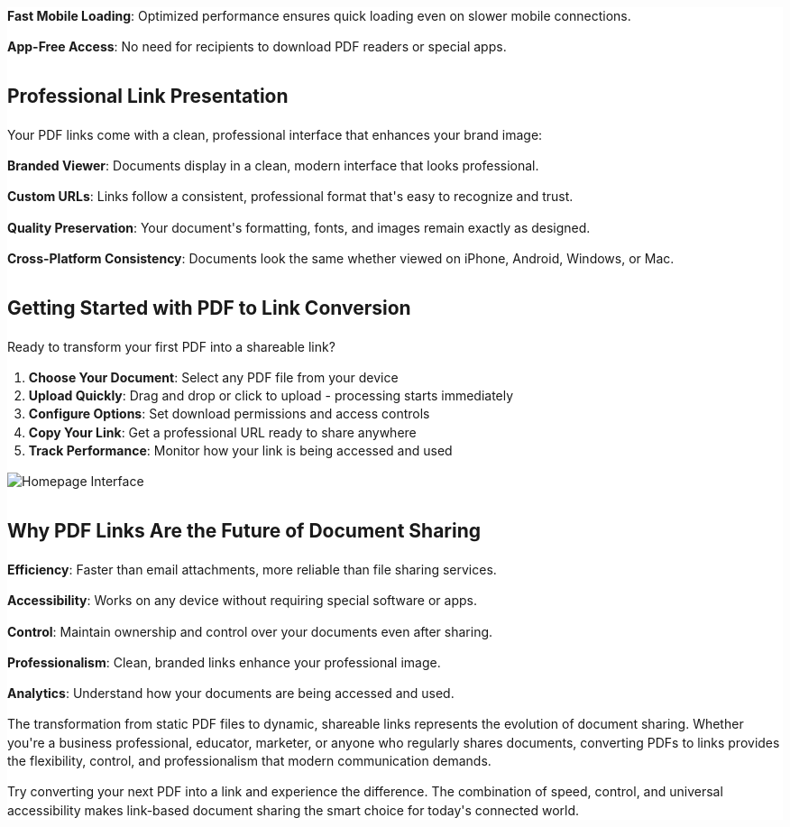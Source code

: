 **Fast Mobile Loading**: Optimized performance ensures quick loading even on slower mobile connections.

**App-Free Access**: No need for recipients to download PDF readers or special apps.

## Professional Link Presentation

Your PDF links come with a clean, professional interface that enhances your brand image:

**Branded Viewer**: Documents display in a clean, modern interface that looks professional.

**Custom URLs**: Links follow a consistent, professional format that's easy to recognize and trust.

**Quality Preservation**: Your document's formatting, fonts, and images remain exactly as designed.

**Cross-Platform Consistency**: Documents look the same whether viewed on iPhone, Android, Windows, or Mac.

## Getting Started with PDF to Link Conversion

Ready to transform your first PDF into a shareable link?

1. **Choose Your Document**: Select any PDF file from your device
2. **Upload Quickly**: Drag and drop or click to upload - processing starts immediately
3. **Configure Options**: Set download permissions and access controls
4. **Copy Your Link**: Get a professional URL ready to share anywhere
5. **Track Performance**: Monitor how your link is being accessed and used

![Homepage Interface](/2025MayMaiPDF/Home_Landing.png)

## Why PDF Links Are the Future of Document Sharing

**Efficiency**: Faster than email attachments, more reliable than file sharing services.

**Accessibility**: Works on any device without requiring special software or apps.

**Control**: Maintain ownership and control over your documents even after sharing.

**Professionalism**: Clean, branded links enhance your professional image.

**Analytics**: Understand how your documents are being accessed and used.

The transformation from static PDF files to dynamic, shareable links represents the evolution of document sharing. Whether you're a business professional, educator, marketer, or anyone who regularly shares documents, converting PDFs to links provides the flexibility, control, and professionalism that modern communication demands.

Try converting your next PDF into a link and experience the difference. The combination of speed, control, and universal accessibility makes link-based document sharing the smart choice for today's connected world.
